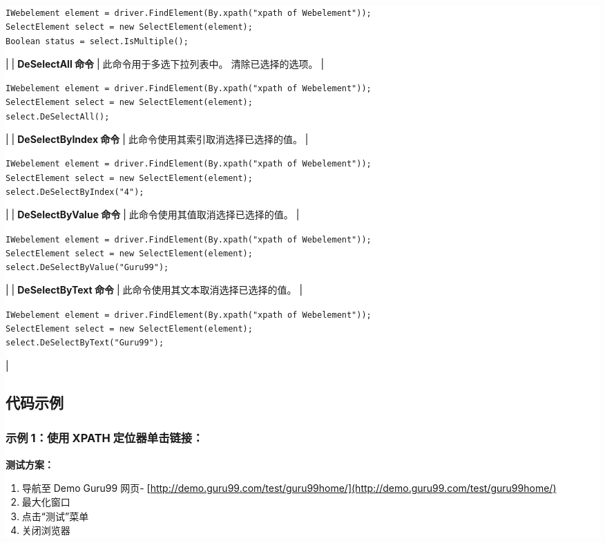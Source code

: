```
IWebelement element = driver.FindElement(By.xpath("xpath of Webelement")); 
SelectElement select = new SelectElement(element);
Boolean status = select.IsMultiple();
```

 |
| **DeSelectAll 命令** | 此命令用于多选下拉列表中。 清除已选择的选项。 | 

```
IWebelement element = driver.FindElement(By.xpath("xpath of Webelement")); 
SelectElement select = new SelectElement(element);
select.DeSelectAll();
```

 |
| **DeSelectByIndex 命令** | 此命令使用其索引取消选择已选择的值。 | 

```
IWebelement element = driver.FindElement(By.xpath("xpath of Webelement")); 
SelectElement select = new SelectElement(element);
select.DeSelectByIndex("4");
```

 |
| **DeSelectByValue 命令** | 此命令使用其值取消选择已选择的值。 | 

```
IWebelement element = driver.FindElement(By.xpath("xpath of Webelement")); 
SelectElement select = new SelectElement(element);
select.DeSelectByValue("Guru99");
```

 |
| **DeSelectByText 命令** | 此命令使用其文本取消选择已选择的值。 | 

```
IWebelement element = driver.FindElement(By.xpath("xpath of Webelement")); 
SelectElement select = new SelectElement(element);
select.DeSelectByText("Guru99");
```

 |

## 代码示例

### 示例 1：使用 XPATH 定位器单击链接：

**测试方案：**

1.  导航至 Demo Guru99 网页- [http://demo.guru99.com/test/guru99home/](http://demo.guru99.com/test/guru99home/)
2.  最大化窗口
3.  点击“测试”菜单
4.  关闭浏览器
